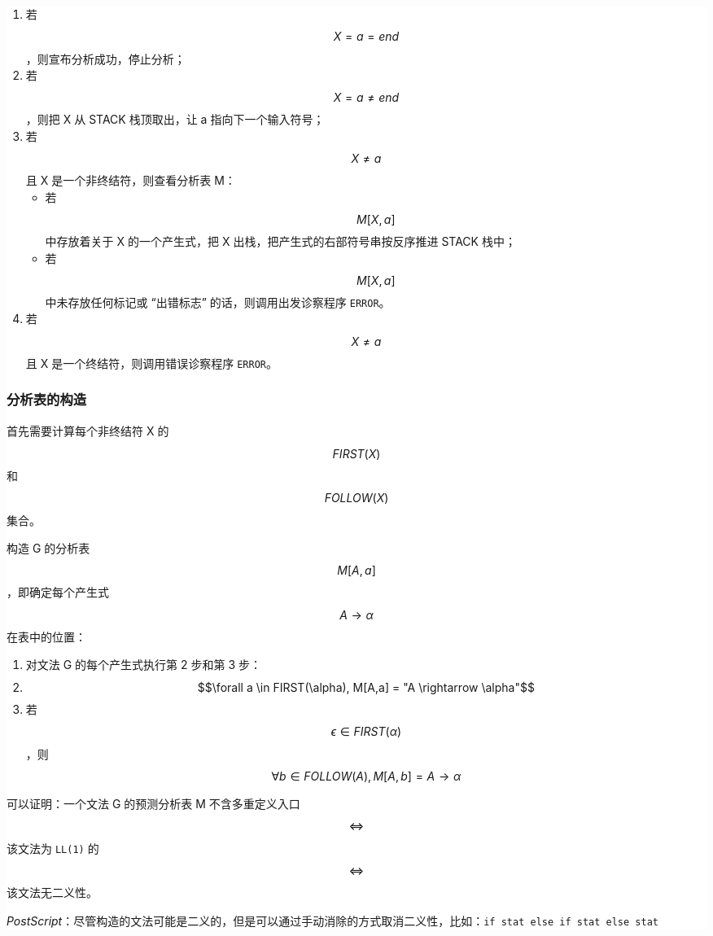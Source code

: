 1. 若 $$X = a = end ​$$，则宣布分析成功，停止分析；
2. 若 $$X = a \neq end$$，则把 X 从 STACK 栈顶取出，让 a 指向下一个输入符号；
3. 若 $$X \neq a$$ 且 X 是一个非终结符，则查看分析表 M：
   * 若 $$M[X, a]$$ 中存放着关于 X 的一个产生式，把 X 出栈，把产生式的右部符号串按反序推进 STACK 栈中；
   * 若 $$M[X, a]$$ 中未存放任何标记或 “出错标志” 的话，则调用出发诊察程序 `ERROR`。
4. 若 $$X \neq a$$ 且 X 是一个终结符，则调用错误诊察程序 `ERROR`。

### 分析表的构造

首先需要计算每个非终结符 X 的 $$FIRST(X)$$ 和 $$FOLLOW(X)$$ 集合。

构造 G 的分析表 $$M[A, a]$$，即确定每个产生式 $$A \rightarrow \alpha$$ 在表中的位置：

1. 对文法 G 的每个产生式执行第 2 步和第 3 步：
2. $$\forall a \in FIRST(\alpha), M[A,a] = "A \rightarrow \alpha"$$
3. 若 $$\epsilon \in FIRST(\alpha)$$，则 $$\forall b \in FOLLOW(A), M[A,b] = A \rightarrow \alpha$$

可以证明：一个文法 G 的预测分析表 M 不含多重定义入口 $$\Leftrightarrow$$ 该文法为 `LL(1)` 的 $$\Leftrightarrow$$ 该文法无二义性。

_PostScript_：尽管构造的文法可能是二义的，但是可以通过手动消除的方式取消二义性，比如：`if stat else if stat else stat`
